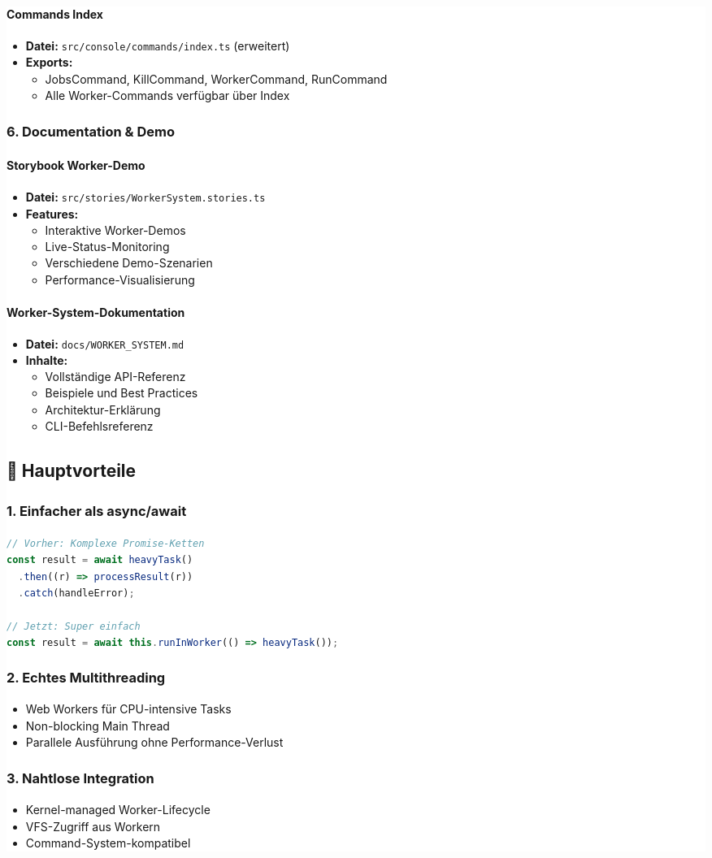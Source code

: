 #### Commands Index

- **Datei:** `src/console/commands/index.ts` (erweitert)
- **Exports:**
  - JobsCommand, KillCommand, WorkerCommand, RunCommand
  - Alle Worker-Commands verfügbar über Index

### 6. Documentation & Demo

#### Storybook Worker-Demo

- **Datei:** `src/stories/WorkerSystem.stories.ts`
- **Features:**
  - Interaktive Worker-Demos
  - Live-Status-Monitoring
  - Verschiedene Demo-Szenarien
  - Performance-Visualisierung

#### Worker-System-Dokumentation

- **Datei:** `docs/WORKER_SYSTEM.md`
- **Inhalte:**
  - Vollständige API-Referenz
  - Beispiele und Best Practices
  - Architektur-Erklärung
  - CLI-Befehlsreferenz

## 🎯 Hauptvorteile

### 1. Einfacher als async/await

```typescript
// Vorher: Komplexe Promise-Ketten
const result = await heavyTask()
  .then((r) => processResult(r))
  .catch(handleError);

// Jetzt: Super einfach
const result = await this.runInWorker(() => heavyTask());
```

### 2. Echtes Multithreading

- Web Workers für CPU-intensive Tasks
- Non-blocking Main Thread
- Parallele Ausführung ohne Performance-Verlust

### 3. Nahtlose Integration

- Kernel-managed Worker-Lifecycle
- VFS-Zugriff aus Workern
- Command-System-kompatibel
